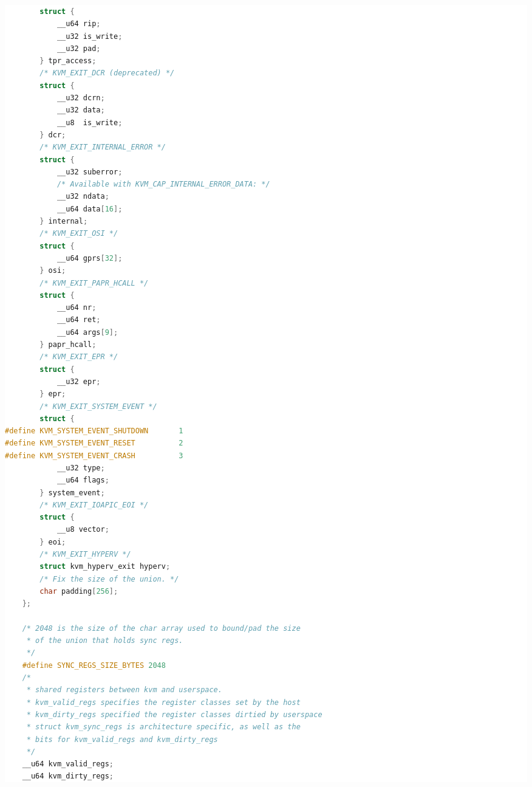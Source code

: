 ```cpp
        struct {
            __u64 rip;
            __u32 is_write;
            __u32 pad;
        } tpr_access;
        /* KVM_EXIT_DCR (deprecated) */
        struct {
            __u32 dcrn;
            __u32 data;
            __u8  is_write;
        } dcr;
        /* KVM_EXIT_INTERNAL_ERROR */
        struct {
            __u32 suberror;
            /* Available with KVM_CAP_INTERNAL_ERROR_DATA: */
            __u32 ndata;
            __u64 data[16];
        } internal;
        /* KVM_EXIT_OSI */
        struct {
            __u64 gprs[32];
        } osi;
        /* KVM_EXIT_PAPR_HCALL */
        struct {
            __u64 nr;
            __u64 ret;
            __u64 args[9];
        } papr_hcall;
        /* KVM_EXIT_EPR */
        struct {
            __u32 epr;
        } epr;
        /* KVM_EXIT_SYSTEM_EVENT */
        struct {
#define KVM_SYSTEM_EVENT_SHUTDOWN       1
#define KVM_SYSTEM_EVENT_RESET          2
#define KVM_SYSTEM_EVENT_CRASH          3
            __u32 type;
            __u64 flags;
        } system_event;
        /* KVM_EXIT_IOAPIC_EOI */
        struct {
            __u8 vector;
        } eoi;
        /* KVM_EXIT_HYPERV */
        struct kvm_hyperv_exit hyperv;
        /* Fix the size of the union. */
        char padding[256];
    };

    /* 2048 is the size of the char array used to bound/pad the size
     * of the union that holds sync regs.
     */
    #define SYNC_REGS_SIZE_BYTES 2048
    /*
     * shared registers between kvm and userspace.
     * kvm_valid_regs specifies the register classes set by the host
     * kvm_dirty_regs specified the register classes dirtied by userspace
     * struct kvm_sync_regs is architecture specific, as well as the
     * bits for kvm_valid_regs and kvm_dirty_regs
     */
    __u64 kvm_valid_regs;
    __u64 kvm_dirty_regs;
```